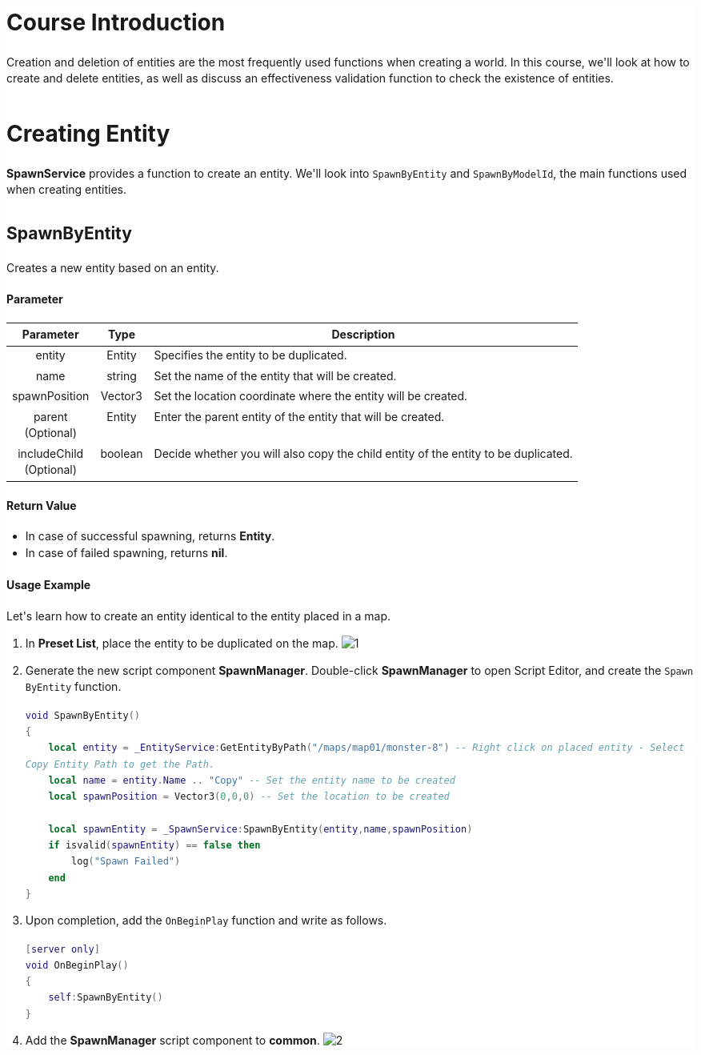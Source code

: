 # Course Introduction
Creation and deletion of entities are the most frequently used functions when creating a world.
In this course, we'll look at how to create and delete entities, as well as discuss an effectiveness validation function to check the existence of entities.

# Creating Entity
**SpawnService** provides a function to create an entity. We'll look into `SpawnByEntity` and `SpawnByModelId`, the main functions used when creating entities.

## SpawnByEntity
Creates a new entity based on an entity.

 #### Parameter
|Parameter   |Type  |Description  |
| :---: | :---: | --- |
| entity | Entity  | Specifies the entity to be duplicated. |
| name | string  | Set the name of the entity that will be created. |
| spawnPosition | Vector3  | Set the location coordinate where the entity will be created. |
| parent<br>(Optional) | Entity  | Enter the parent entity of the entity that will be created. |
| includeChild<br>(Optional) | boolean  | Decide whether you will also copy the child entity of the entity to be duplicated. |

#### Return Value
* In case of successful spawning, returns **Entity**.
* In case of failed spawning, returns **nil**.
    
#### Usage Example
Let's learn how to create an entity identical to the entity placed in a map.
 
1. In **Preset List**, place the entity to be duplicated on the map.
     ![1](https://mod-file.dn.nexoncdn.co.kr/bbs/16602756252223e544189296248be9e622a6f6aede534.png "1")
2. Generate the new script component **SpawnManager**. Double-click **SpawnManager** to open Script Editor, and create the `SpawnByEntity` function.

    ```lua
    void SpawnByEntity()
    {
        local entity = _EntityService:GetEntityByPath("/maps/map01/monster-8") -- Right click on placed entity - Select Copy Entity Path to get the Path.
        local name = entity.Name .. "Copy" -- Set the entity name to be created
        local spawnPosition = Vector3(0,0,0) -- Set the location to be created
        
        local spawnEntity = _SpawnService:SpawnByEntity(entity,name,spawnPosition)
        if isvalid(spawnEntity) == false then 
            log("Spawn Failed")
        end
    }
    ``` 
3. Upon completion, add the `OnBeginPlay` function and write as follows.
    ```lua
    [server only]
    void OnBeginPlay()
    {
        self:SpawnByEntity()
    }
    ``` 
4. Add the **SpawnManager** script component to **common**.
     ![2](https://mod-file.dn.nexoncdn.co.kr/bbs/1659601195286fbb9556ae01c4adb8b44b90ab8e68840.png "2")